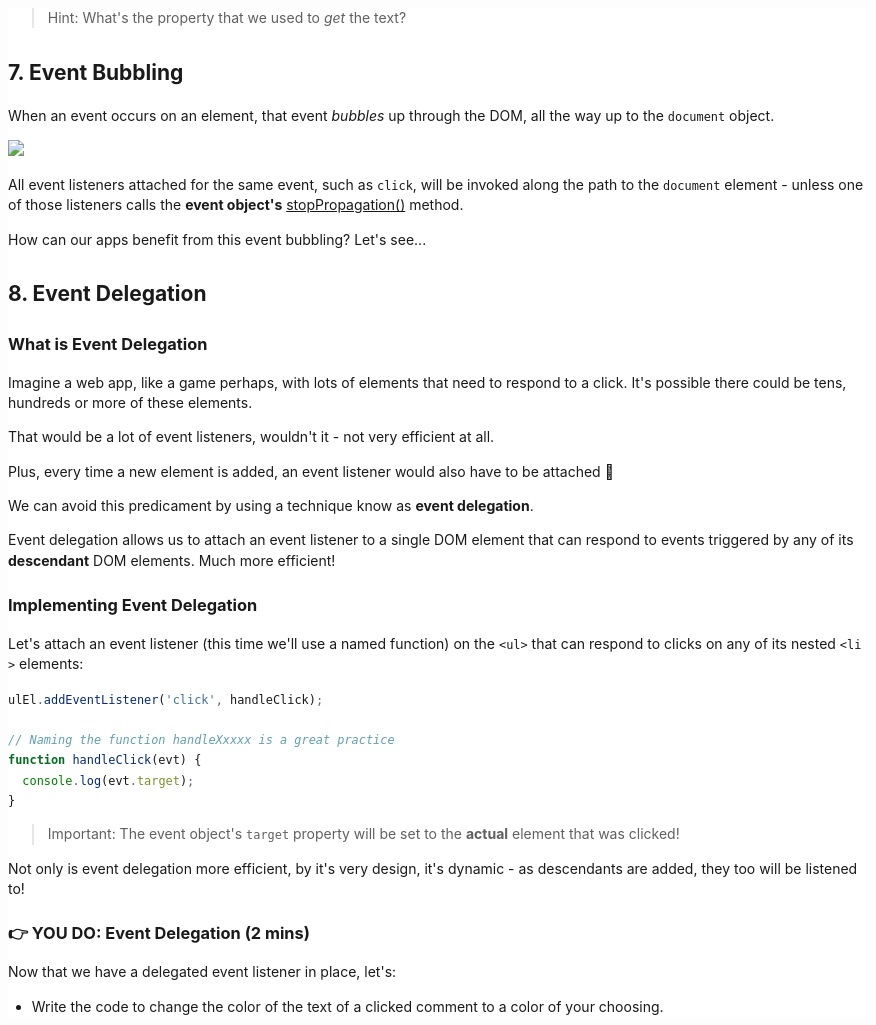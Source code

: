   > Hint: What's the property that we used to _get_ the text?

## 7. Event Bubbling

When an event occurs on an element, that event _bubbles_ up through the DOM, all the way up to the `document` object.

<img src="https://i.imgur.com/B7f5PAZ.png" width="90%">

All event listeners attached for the same event, such as `click`, will be invoked along the path to the `document` element - unless one of those listeners calls the **event object's** [stopPropagation()](https://developer.mozilla.org/en-US/docs/Web/API/Event/stopPropagation) method.

How can our apps benefit from this event bubbling?  Let's see...

## 8. Event Delegation

### What is Event Delegation

Imagine a web app, like a game perhaps, with lots of elements that need to respond to a click. It's possible there could be tens, hundreds or more of these elements.

That would be a lot of event listeners, wouldn't it - not very efficient at all.

Plus, every time a new element is added, an event listener would also have to be attached 🤢

We can avoid this predicament by using a technique know as **event delegation**.

Event delegation allows us to attach an event listener to a single DOM element that can respond to events triggered by any of its **descendant** DOM elements.  Much more efficient!

### Implementing Event Delegation

Let's attach an event listener (this time we'll use a named function) on the `<ul>` that can respond to clicks on any of its nested `<li>` elements:

```js
ulEl.addEventListener('click', handleClick);

// Naming the function handleXxxxx is a great practice
function handleClick(evt) {
  console.log(evt.target);
}
```

> Important:  The event object's `target` property will be set to the **actual** element that was clicked!

Not only is event delegation more efficient, by it's very design, it's dynamic - as descendants are added, they too will be listened to!

### 👉 YOU DO: Event Delegation (2 mins)

Now that we have a delegated event listener in place, let's:

- Write the code to change the color of the text of a clicked comment to a color of your choosing.
